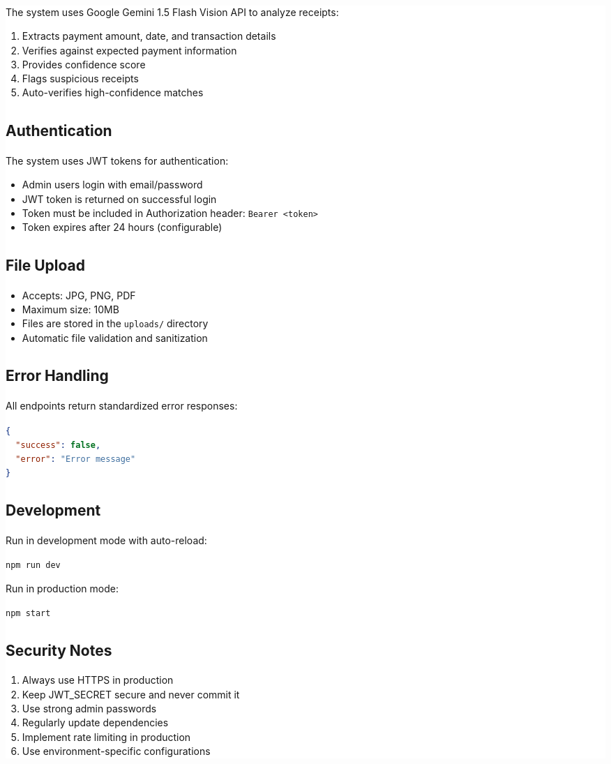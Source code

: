 The system uses Google Gemini 1.5 Flash Vision API to analyze receipts:

1. Extracts payment amount, date, and transaction details
2. Verifies against expected payment information
3. Provides confidence score
4. Flags suspicious receipts
5. Auto-verifies high-confidence matches

## Authentication

The system uses JWT tokens for authentication:

- Admin users login with email/password
- JWT token is returned on successful login
- Token must be included in Authorization header: `Bearer <token>`
- Token expires after 24 hours (configurable)

## File Upload

- Accepts: JPG, PNG, PDF
- Maximum size: 10MB
- Files are stored in the `uploads/` directory
- Automatic file validation and sanitization

## Error Handling

All endpoints return standardized error responses:

```json
{
  "success": false,
  "error": "Error message"
}
```

## Development

Run in development mode with auto-reload:
```bash
npm run dev
```

Run in production mode:
```bash
npm start
```

## Security Notes

1. Always use HTTPS in production
2. Keep JWT_SECRET secure and never commit it
3. Use strong admin passwords
4. Regularly update dependencies
5. Implement rate limiting in production
6. Use environment-specific configurations
